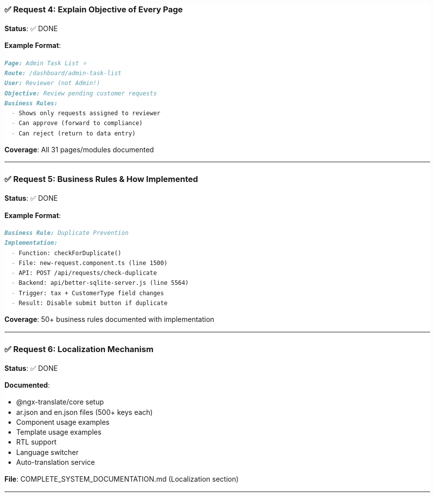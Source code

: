
### ✅ Request 4: Explain Objective of Every Page
**Status**: ✅ DONE

**Example Format**:
```markdown
Page: Admin Task List ⭐
Route: /dashboard/admin-task-list
User: Reviewer (not Admin!)
Objective: Review pending customer requests
Business Rules:
  - Shows only requests assigned to reviewer
  - Can approve (forward to compliance)
  - Can reject (return to data entry)
```

**Coverage**: All 31 pages/modules documented

---

### ✅ Request 5: Business Rules & How Implemented
**Status**: ✅ DONE

**Example Format**:
```markdown
Business Rule: Duplicate Prevention
Implementation:
  - Function: checkForDuplicate() 
  - File: new-request.component.ts (line 1500)
  - API: POST /api/requests/check-duplicate
  - Backend: api/better-sqlite-server.js (line 5564)
  - Trigger: tax + CustomerType field changes
  - Result: Disable submit button if duplicate
```

**Coverage**: 50+ business rules documented with implementation

---

### ✅ Request 6: Localization Mechanism
**Status**: ✅ DONE

**Documented**:
- @ngx-translate/core setup
- ar.json and en.json files (500+ keys each)
- Component usage examples
- Template usage examples
- RTL support
- Language switcher
- Auto-translation service

**File**: COMPLETE_SYSTEM_DOCUMENTATION.md (Localization section)

---
